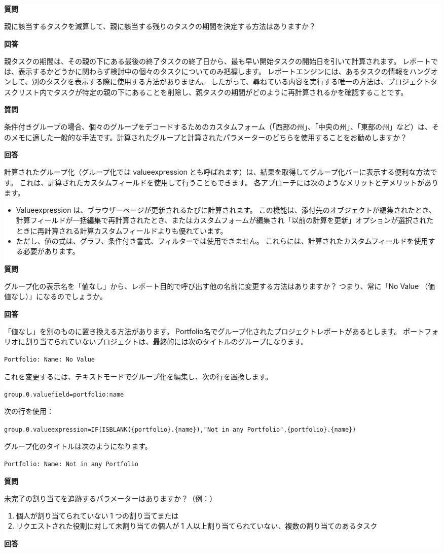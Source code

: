 **質問**

親に該当するタスクを減算して、親に該当する残りのタスクの期間を決定する方法はありますか？

**回答**

親タスクの期間は、その親の下にある最後の終了タスクの終了日から、最も早い開始タスクの開始日を引いて計算されます。 レポートでは、表示するかどうかに関わらず検討中の個々のタスクについてのみ把握します。 レポートエンジンには、あるタスクの情報をハングオンして、別のタスクを表示する際に使用する方法がありません。 したがって、尋ねている内容を実行する唯一の方法は、プロジェクトタスクリスト内でタスクが特定の親の下にあることを削除し、親タスクの期間がどのように再計算されるかを確認することです。

**質問**

条件付きグループの場合、個々のグループをデコードするためのカスタムフォーム（「西部の州」、「中央の州」、「東部の州」など）は、そのメモに適した一般的な手法です。計算されたグループと計算されたパラメーターのどちらを使用することをお勧めしますか？

**回答**

計算されたグループ化（グループ化では valueexpression とも呼ばれます）は、結果を取得してグループ化バーに表示する便利な方法です。 これは、計算されたカスタムフィールドを使用して行うこともできます。 各アプローチには次のようなメリットとデメリットがあります。

* Valueexpression は、ブラウザーページが更新されるたびに計算されます。 この機能は、添付先のオブジェクトが編集されたとき、計算フィールドが一括編集で再計算されたとき、またはカスタムフォームが編集され「以前の計算を更新」オプションが選択されたときに再計算される計算カスタムフィールドよりも優れています。
* ただし、値の式は、グラフ、条件付き書式、フィルターでは使用できません。 これらには、計算されたカスタムフィールドを使用する必要があります。

**質問**

グループ化の表示名を「値なし」から、レポート目的で呼び出す他の名前に変更する方法はありますか？ つまり、常に「No Value （価値なし）」になるのでしょうか。

**回答**

「値なし」を別のものに置き換える方法があります。 Portfolio名でグループ化されたプロジェクトレポートがあるとします。 ポートフォリオに割り当てられていないプロジェクトは、最終的には次のタイトルのグループになります。

```
Portfolio: Name: No Value
```

これを変更するには、テキストモードでグループ化を編集し、次の行を置換します。

```
group.0.valuefield=portfolio:name
```

次の行を使用：

```
group.0.valueexpression=IF(ISBLANK({portfolio}.{name}),"Not in any Portfolio",{portfolio}.{name})
```

グループ化のタイトルは次のようになります。

```
Portfolio: Name: Not in any Portfolio
```

**質問**

未完了の割り当てを追跡するパラメーターはありますか？（例：）

1. 個人が割り当てられていない 1 つの割り当てまたは
1. リクエストされた役割に対して未割り当ての個人が 1 人以上割り当てられていない、複数の割り当てのあるタスク

**回答**
